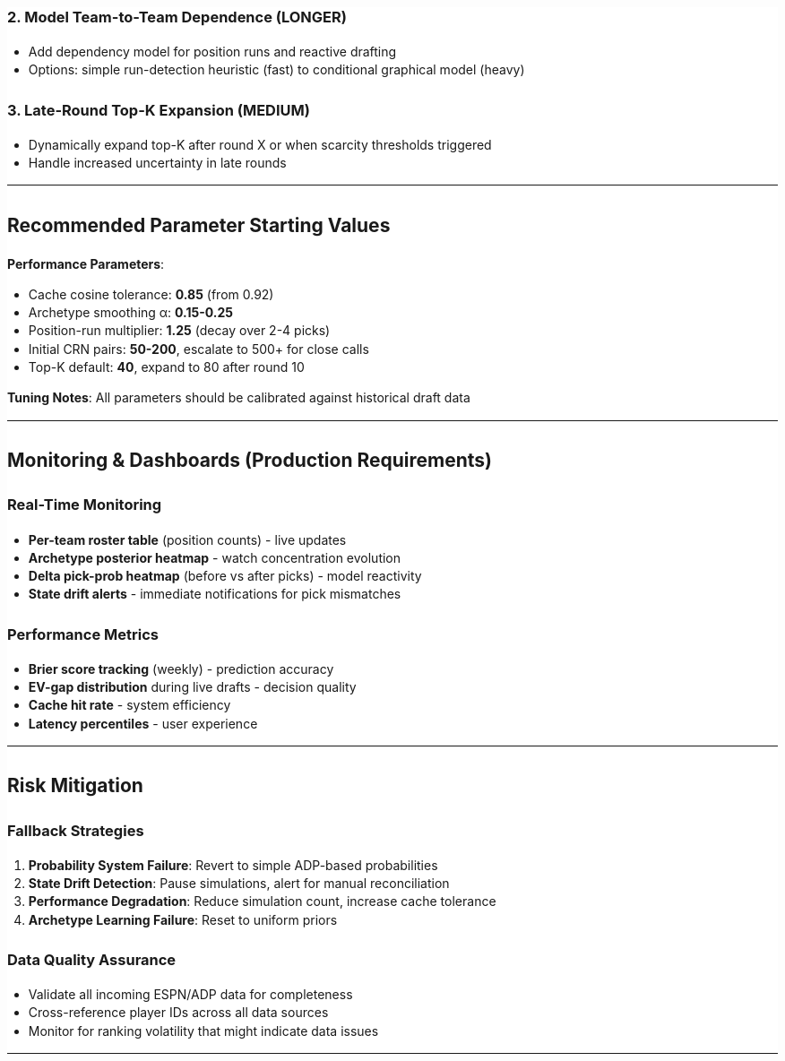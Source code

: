 ### 2. **Model Team-to-Team Dependence (LONGER)**
- Add dependency model for position runs and reactive drafting
- Options: simple run-detection heuristic (fast) to conditional graphical model (heavy)

### 3. **Late-Round Top-K Expansion (MEDIUM)**
- Dynamically expand top-K after round X or when scarcity thresholds triggered
- Handle increased uncertainty in late rounds

---

## Recommended Parameter Starting Values

**Performance Parameters**:
- Cache cosine tolerance: **0.85** (from 0.92)
- Archetype smoothing α: **0.15-0.25**
- Position-run multiplier: **1.25** (decay over 2-4 picks)
- Initial CRN pairs: **50-200**, escalate to 500+ for close calls
- Top-K default: **40**, expand to 80 after round 10

**Tuning Notes**: All parameters should be calibrated against historical draft data

---

## Monitoring & Dashboards (Production Requirements)

### **Real-Time Monitoring**
- **Per-team roster table** (position counts) - live updates
- **Archetype posterior heatmap** - watch concentration evolution  
- **Delta pick-prob heatmap** (before vs after picks) - model reactivity
- **State drift alerts** - immediate notifications for pick mismatches

### **Performance Metrics**
- **Brier score tracking** (weekly) - prediction accuracy
- **EV-gap distribution** during live drafts - decision quality
- **Cache hit rate** - system efficiency
- **Latency percentiles** - user experience

---

## Risk Mitigation

### **Fallback Strategies**
1. **Probability System Failure**: Revert to simple ADP-based probabilities
2. **State Drift Detection**: Pause simulations, alert for manual reconciliation
3. **Performance Degradation**: Reduce simulation count, increase cache tolerance
4. **Archetype Learning Failure**: Reset to uniform priors

### **Data Quality Assurance**
- Validate all incoming ESPN/ADP data for completeness
- Cross-reference player IDs across all data sources
- Monitor for ranking volatility that might indicate data issues

---
